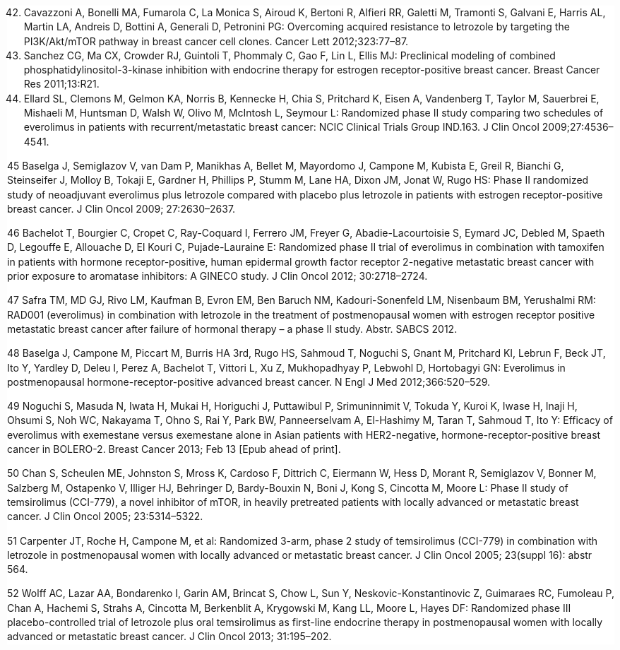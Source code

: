 42. Cavazzoni A, Bonelli MA, Fumarola C, La Monica S, Airoud K, Bertoni R, Alfieri RR, Galetti M, Tramonti S, Galvani E, Harris AL, Martin LA, Andreis D, Bottini A, Generali D, Petronini PG: Overcoming acquired resistance to letrozole by targeting the PI3K/Akt/mTOR pathway in breast cancer cell clones. Cancer Lett 2012;323:77–87.
43. Sanchez CG, Ma CX, Crowder RJ, Guintoli T, Phommaly C, Gao F, Lin L, Ellis MJ: Preclinical modeling of combined phosphatidylinositol-3-kinase inhibition with endocrine therapy for estrogen receptor-positive breast cancer. Breast Cancer Res 2011;13:R21.
44. Ellard SL, Clemons M, Gelmon KA, Norris B, Kennecke H, Chia S, Pritchard K, Eisen A, Vandenberg T, Taylor M, Sauerbrei E, Mishaeli M, Huntsman D, Walsh W, Olivo M, McIntosh L, Seymour L: Randomized phase II study comparing two schedules of everolimus in patients with recurrent/metastatic breast cancer: NCIC Clinical Trials Group IND.163. J Clin Oncol 2009;27:4536–4541.

45 Baselga J, Semiglazov V, van Dam P, Manikhas A, Bellet M, Mayordomo J, Campone M, Kubista E, Greil R, Bianchi G, Steinseifer J, Molloy B, Tokaji E, Gardner H, Phillips P, Stumm M, Lane HA, Dixon JM, Jonat W, Rugo HS: Phase II randomized study of neoadjuvant everolimus plus letrozole compared with placebo plus letrozole in patients with estrogen receptor-positive breast cancer. J Clin Oncol 2009; 27:2630–2637.

46 Bachelot T, Bourgier C, Cropet C, Ray-Coquard I, Ferrero JM, Freyer G, Abadie-Lacourtoisie S, Eymard JC, Debled M, Spaeth D, Legouffe E, Allouache D, El Kouri C, Pujade-Lauraine E: Randomized phase II trial of everolimus in combination with tamoxifen in patients with hormone receptor-positive, human epidermal growth factor receptor 2-negative metastatic breast cancer with prior exposure to aromatase inhibitors: A GINECO study. J Clin Oncol 2012; 30:2718–2724.

47 Safra TM, MD GJ, Rivo LM, Kaufman B, Evron EM, Ben Baruch NM, Kadouri-Sonenfeld LM, Nisenbaum BM, Yerushalmi RM: RAD001 (everolimus) in combination with letrozole in the treatment of postmenopausal women with estrogen receptor positive metastatic breast cancer after failure of hormonal therapy – a phase II study. Abstr. SABCS 2012.

48 Baselga J, Campone M, Piccart M, Burris HA 3rd, Rugo HS, Sahmoud T, Noguchi S, Gnant M, Pritchard KI, Lebrun F, Beck JT, Ito Y, Yardley D, Deleu I, Perez A, Bachelot T, Vittori L, Xu Z, Mukhopadhyay P, Lebwohl D, Hortobagyi GN: Everolimus in postmenopausal hormone-receptor-positive advanced breast cancer. N Engl J Med 2012;366:520–529.

49 Noguchi S, Masuda N, Iwata H, Mukai H, Horiguchi J, Puttawibul P, Srimuninnimit V, Tokuda Y, Kuroi K, Iwase H, Inaji H, Ohsumi S, Noh WC, Nakayama T, Ohno S, Rai Y, Park BW, Panneerselvam A, El-Hashimy M, Taran T, Sahmoud T, Ito Y: Efficacy of everolimus with exemestane versus exemestane alone in Asian patients with HER2-negative, hormone-receptor-positive breast cancer in BOLERO-2. Breast Cancer 2013; Feb 13 [Epub ahead of print].

50 Chan S, Scheulen ME, Johnston S, Mross K, Cardoso F, Dittrich C, Eiermann W, Hess D, Morant R, Semiglazov V, Bonner M, Salzberg M, Ostapenko V, Illiger HJ, Behringer D, Bardy-Bouxin N, Boni J, Kong S, Cincotta M, Moore L: Phase II study of temsirolimus (CCI-779), a novel inhibitor of mTOR, in heavily pretreated patients with locally advanced or metastatic breast cancer. J Clin Oncol 2005; 23:5314–5322.

51 Carpenter JT, Roche H, Campone M, et al: Randomized 3-arm, phase 2 study of temsirolimus (CCI-779) in combination with letrozole in postmenopausal women with locally advanced or metastatic breast cancer. J Clin Oncol 2005; 23(suppl 16): abstr 564.

52 Wolff AC, Lazar AA, Bondarenko I, Garin AM, Brincat S, Chow L, Sun Y, Neskovic-Konstantinovic Z, Guimaraes RC, Fumoleau P, Chan A, Hachemi S, Strahs A, Cincotta M, Berkenblit A, Krygowski M, Kang LL, Moore L, Hayes DF: Randomized phase III placebo-controlled trial of letrozole plus oral temsirolimus as first-line endocrine therapy in postmenopausal women with locally advanced or metastatic breast cancer. J Clin Oncol 2013; 31:195–202.
